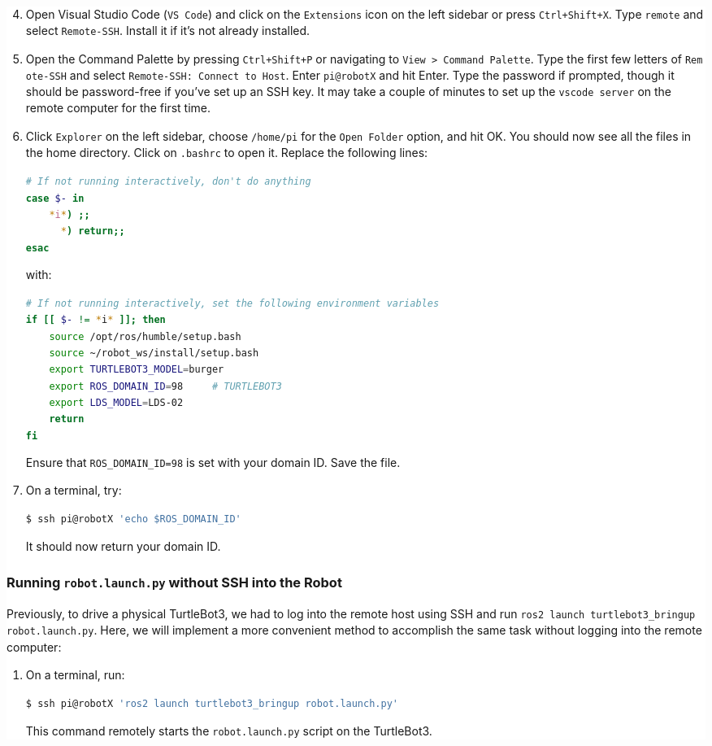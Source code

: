 4. Open Visual Studio Code (`VS Code`) and click on the `Extensions` icon on the left sidebar or press `Ctrl+Shift+X`. Type `remote` and select `Remote-SSH`. Install it if it’s not already installed.

5. Open the Command Palette by pressing `Ctrl+Shift+P` or navigating to `View > Command Palette`. Type the first few letters of `Remote-SSH` and select `Remote-SSH: Connect to Host`. Enter `pi@robotX` and hit Enter. Type the password if prompted, though it should be password-free if you’ve set up an SSH key. It may take a couple of minutes to set up the `vscode server` on the remote computer for the first time.

6. Click `Explorer` on the left sidebar, choose `/home/pi` for the `Open Folder` option, and hit OK. You should now see all the files in the home directory. Click on `.bashrc` to open it. Replace the following lines:
    ```sh
    # If not running interactively, don't do anything
    case $- in
        *i*) ;;
          *) return;;
    esac
    ```
    with:
    ```bash
    # If not running interactively, set the following environment variables
    if [[ $- != *i* ]]; then
        source /opt/ros/humble/setup.bash
        source ~/robot_ws/install/setup.bash
        export TURTLEBOT3_MODEL=burger
        export ROS_DOMAIN_ID=98     # TURTLEBOT3
        export LDS_MODEL=LDS-02
        return
    fi
    ```
    Ensure that `ROS_DOMAIN_ID=98` is set with your domain ID. Save the file.

7. On a terminal, try:
    ```bash
    $ ssh pi@robotX 'echo $ROS_DOMAIN_ID'
    ```
    It should now return your domain ID.

### Running `robot.launch.py` without SSH into the Robot

Previously, to drive a physical TurtleBot3, we had to log into the remote host using SSH and run `ros2 launch turtlebot3_bringup robot.launch.py`. Here, we will implement a more convenient method to accomplish the same task without logging into the remote computer:

1. On a terminal, run:
    ```bash
    $ ssh pi@robotX 'ros2 launch turtlebot3_bringup robot.launch.py'
    ```
    This command remotely starts the `robot.launch.py` script on the TurtleBot3.
